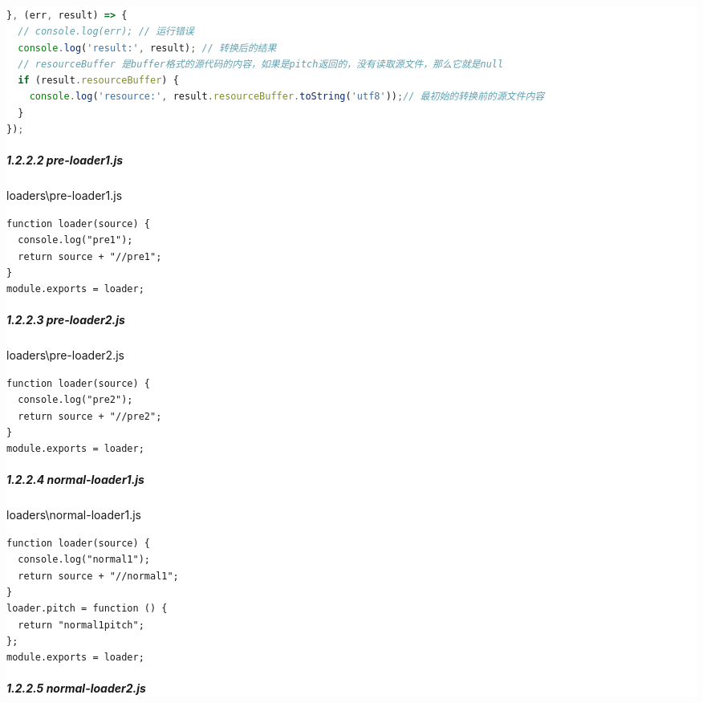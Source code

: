 ```js
}, (err, result) => {
  // console.log(err); // 运行错误
  console.log('result:', result); // 转换后的结果
  // resourceBuffer 是buffer格式的源代码的内容，如果是pitch返回的，没有读取源文件，那么它就是null
  if (result.resourceBuffer) {
    console.log('resource:', result.resourceBuffer.toString('utf8'));// 最初始的转换前的源文件内容
  }
});

```

##### 1.2.2.2 pre-loader1.js

loaders\\pre-loader1.js

```
function loader(source) {
  console.log("pre1");
  return source + "//pre1";
}
module.exports = loader;

```

##### 1.2.2.3 pre-loader2.js

loaders\\pre-loader2.js

```
function loader(source) {
  console.log("pre2");
  return source + "//pre2";
}
module.exports = loader;

```

##### 1.2.2.4 normal-loader1.js

loaders\\normal-loader1.js

```
function loader(source) {
  console.log("normal1");
  return source + "//normal1";
}
loader.pitch = function () {
  return "normal1pitch";
};
module.exports = loader;

```

##### 1.2.2.5 normal-loader2.js
